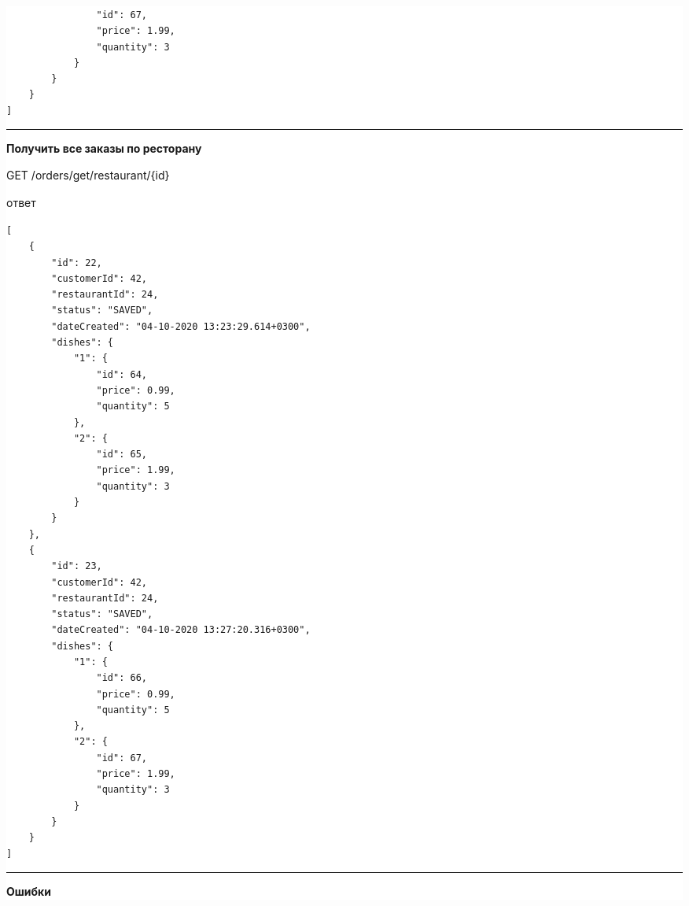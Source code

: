 ```json5
                "id": 67,
                "price": 1.99,
                "quantity": 3
            }
        }
    }
]
```
---
**Получить все заказы по ресторану**

GET /orders/get/restaurant/{id}

ответ
```json5
[
    {
        "id": 22,
        "customerId": 42,
        "restaurantId": 24,
        "status": "SAVED",
        "dateCreated": "04-10-2020 13:23:29.614+0300",
        "dishes": {
            "1": {
                "id": 64,
                "price": 0.99,
                "quantity": 5
            },
            "2": {
                "id": 65,
                "price": 1.99,
                "quantity": 3
            }
        }
    },
    {
        "id": 23,
        "customerId": 42,
        "restaurantId": 24,
        "status": "SAVED",
        "dateCreated": "04-10-2020 13:27:20.316+0300",
        "dishes": {
            "1": {
                "id": 66,
                "price": 0.99,
                "quantity": 5
            },
            "2": {
                "id": 67,
                "price": 1.99,
                "quantity": 3
            }
        }
    }
]
```
---
**Ошибки**
